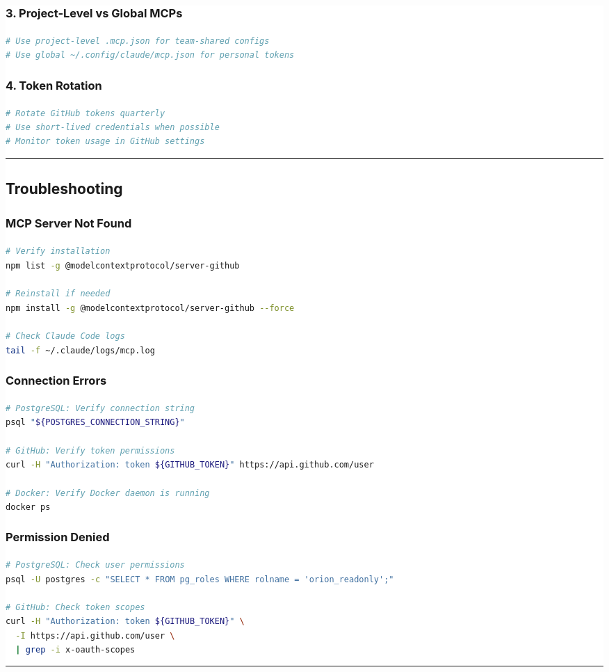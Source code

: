 ### 3. Project-Level vs Global MCPs
```bash
# Use project-level .mcp.json for team-shared configs
# Use global ~/.config/claude/mcp.json for personal tokens
```

### 4. Token Rotation
```bash
# Rotate GitHub tokens quarterly
# Use short-lived credentials when possible
# Monitor token usage in GitHub settings
```

---

## Troubleshooting

### MCP Server Not Found

```bash
# Verify installation
npm list -g @modelcontextprotocol/server-github

# Reinstall if needed
npm install -g @modelcontextprotocol/server-github --force

# Check Claude Code logs
tail -f ~/.claude/logs/mcp.log
```

### Connection Errors

```bash
# PostgreSQL: Verify connection string
psql "${POSTGRES_CONNECTION_STRING}"

# GitHub: Verify token permissions
curl -H "Authorization: token ${GITHUB_TOKEN}" https://api.github.com/user

# Docker: Verify Docker daemon is running
docker ps
```

### Permission Denied

```bash
# PostgreSQL: Check user permissions
psql -U postgres -c "SELECT * FROM pg_roles WHERE rolname = 'orion_readonly';"

# GitHub: Check token scopes
curl -H "Authorization: token ${GITHUB_TOKEN}" \
  -I https://api.github.com/user \
  | grep -i x-oauth-scopes
```

---